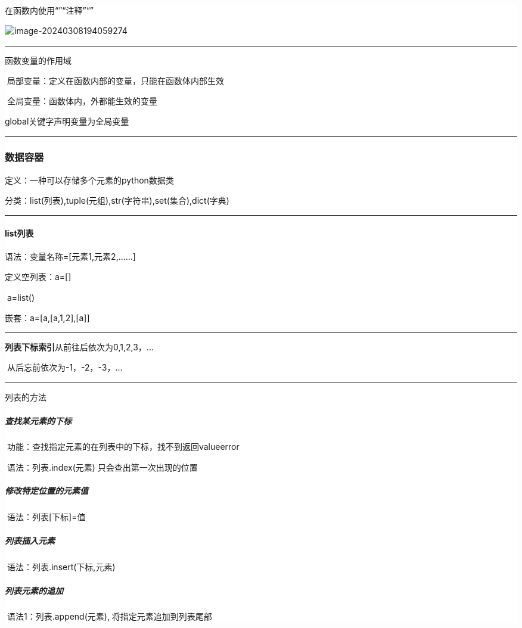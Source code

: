 在函数内使用“”“注释”“”

![image-20240308194059274](https://insey.oss-cn-shenzhen.aliyuncs.com/kin/202403081941365.png)

------

函数变量的作用域

​	局部变量：定义在函数内部的变量，只能在函数体内部生效

​	全局变量：函数体内，外都能生效的变量

global关键字声明变量为全局变量

------

### 数据容器

定义：一种可以存储多个元素的python数据类

分类：list(列表),tuple(元组),str(字符串),set(集合),dict(字典)

------

#### list列表

语法：变量名称=[元素1,元素2,......]

定义空列表：a=[]

​						a=list()	

嵌套：a=[a,[a,1,2],[a]]

------

**列表下标索引**从前往后依次为0,1,2,3，...

​						从后忘前依次为-1，-2，-3，...

------

列表的方法

##### **查找某元素的下标**

​	功能：查找指定元素的在列表中的下标，找不到返回valueerror

​	语法：列表.index(元素)  只会查出第一次出现的位置

##### **修改特定位置的元素值**

​	语法：列表[下标]=值

##### **列表插入元素**

​	语法：列表.insert(下标,元素)

##### **列表元素的追加**

​	语法1：列表.append(元素),   将指定元素追加到列表尾部
